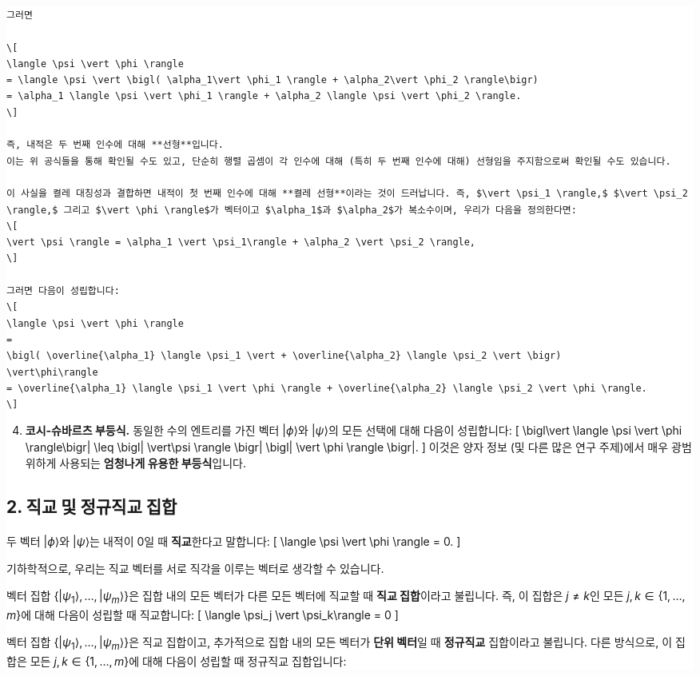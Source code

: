     그러면

    \[
    \langle \psi \vert \phi \rangle
    = \langle \psi \vert \bigl( \alpha_1\vert \phi_1 \rangle + \alpha_2\vert \phi_2 \rangle\bigr)
    = \alpha_1 \langle \psi \vert \phi_1 \rangle + \alpha_2 \langle \psi \vert \phi_2 \rangle.
    \]

    즉, 내적은 두 번째 인수에 대해 **선형**입니다.
    이는 위 공식들을 통해 확인될 수도 있고, 단순히 행렬 곱셈이 각 인수에 대해 (특히 두 번째 인수에 대해) 선형임을 주지함으로써 확인될 수도 있습니다.

    이 사실을 켤레 대칭성과 결합하면 내적이 첫 번째 인수에 대해 **켤레 선형**이라는 것이 드러납니다. 즉, $\vert \psi_1 \rangle,$ $\vert \psi_2 \rangle,$ 그리고 $\vert \phi \rangle$가 벡터이고 $\alpha_1$과 $\alpha_2$가 복소수이며, 우리가 다음을 정의한다면:
    \[
    \vert \psi \rangle = \alpha_1 \vert \psi_1\rangle + \alpha_2 \vert \psi_2 \rangle,
    \]

    그러면 다음이 성립합니다:
    \[
    \langle \psi \vert \phi \rangle
    =
    \bigl( \overline{\alpha_1} \langle \psi_1 \vert + \overline{\alpha_2} \langle \psi_2 \vert \bigr)
    \vert\phi\rangle
    = \overline{\alpha_1} \langle \psi_1 \vert \phi \rangle + \overline{\alpha_2} \langle \psi_2 \vert \phi \rangle.
    \]
4.  **코시-슈바르츠 부등식.**
    동일한 수의 엔트리를 가진 벡터 $\vert \phi \rangle$와 $\vert \psi \rangle$의 모든 선택에 대해 다음이 성립합니다:
    \[
    \bigl\vert \langle \psi \vert \phi \rangle\bigr| \leq \bigl\| \vert\psi \rangle \bigr\| \bigl\| \vert \phi \rangle
    \bigr\|.
    \]
    이것은 양자 정보 (및 다른 많은 연구 주제)에서 매우 광범위하게 사용되는 **엄청나게 유용한 부등식**입니다.

## 2. 직교 및 정규직교 집합

두 벡터 $\vert \phi \rangle$와 $\vert \psi \rangle$는 내적이 0일 때 **직교**한다고 말합니다:
\[
\langle \psi \vert \phi \rangle = 0.
\]

기하학적으로, 우리는 직교 벡터를 서로 직각을 이루는 벡터로 생각할 수 있습니다.

벡터 집합 $\{ \vert \psi_1\rangle,\ldots,\vert\psi_m\rangle\}$은 집합 내의 모든 벡터가 다른 모든 벡터에 직교할 때 **직교 집합**이라고 불립니다.
즉, 이 집합은 $j\neq k$인 모든 $j,k\in\{1,\ldots,m\}$에 대해 다음이 성립할 때 직교합니다:
\[
\langle \psi_j \vert \psi_k\rangle = 0
\]

벡터 집합 $\{ \vert \psi_1\rangle,\ldots,\vert\psi_m\rangle\}$은 직교 집합이고, 추가적으로 집합 내의 모든 벡터가 **단위 벡터**일 때 **정규직교** 집합이라고 불립니다.
다른 방식으로, 이 집합은 모든 $j,k\in\{1,\ldots,m\}$에 대해 다음이 성립할 때 정규직교 집합입니다:
